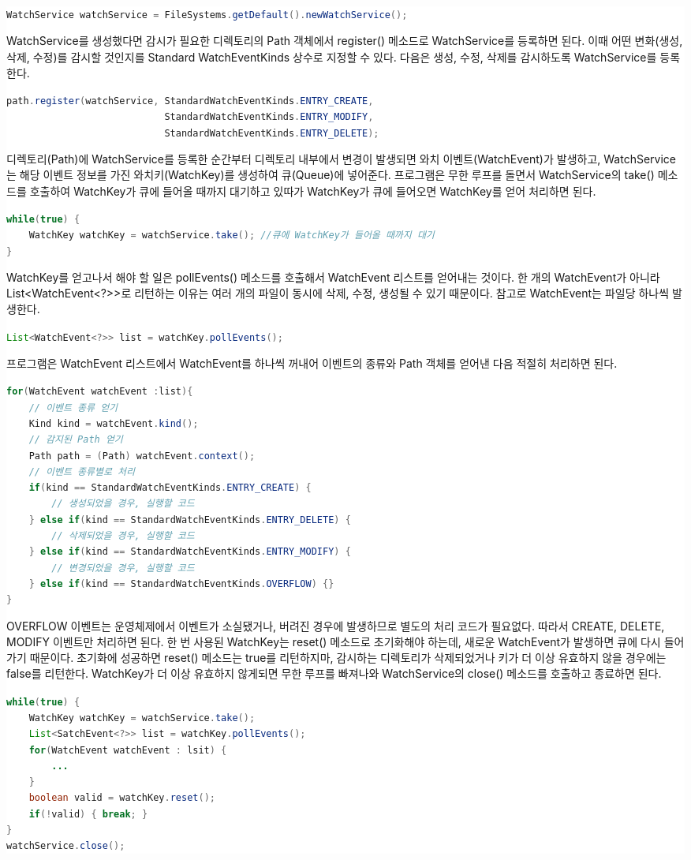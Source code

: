 ```java
WatchService watchService = FileSystems.getDefault().newWatchService();
```

WatchService를 생성했다면 감시가 필요한 디렉토리의 Path 객체에서 register() 메소드로 WatchService를 등록하면 된다. 이때 어떤 변화(생성, 삭제, 수정)를 감시할 것인지를 Standard WatchEventKinds 상수로 지정할 수 있다. 다음은 생성, 수정, 삭제를 감시하도록 WatchService를 등록한다.  

```java
path.register(watchService, StandardWatchEventKinds.ENTRY_CREATE,
                            StandardWatchEventKinds.ENTRY_MODIFY,
                            StandardWatchEventKinds.ENTRY_DELETE);
```

디렉토리(Path)에 WatchService를 등록한 순간부터 디렉토리 내부에서 변경이 발생되면 와치 이벤트(WatchEvent)가 발생하고, WatchService는 해당 이벤트 정보를 가진 와치키(WatchKey)를 생성하여 큐(Queue)에 넣어준다. 프로그램은 무한 루프를 돌면서 WatchService의 take() 메소드를 호출하여 WatchKey가 큐에 들어올 때까지 대기하고 있따가 WatchKey가 큐에 들어오면 WatchKey를 얻어 처리하면 된다.  

```java
while(true) {
    WatchKey watchKey = watchService.take(); //큐에 WatchKey가 들어올 때까지 대기
}
```

WatchKey를 얻고나서 해야 할 일은 pollEvents() 메소드를 호출해서 WatchEvent 리스트를 얻어내는 것이다. 한 개의 WatchEvent가 아니라 List<WatchEvent<?>>로 리턴하는 이유는 여러 개의 파일이 동시에 삭제, 수정, 생성될 수 있기 때문이다. 참고로 WatchEvent는 파일당 하나씩 발생한다.  

```java
List<WatchEvent<?>> list = watchKey.pollEvents();
```

프로그램은 WatchEvent 리스트에서 WatchEvent를 하나씩 꺼내어 이벤트의 종류와 Path 객체를 얻어낸 다음 적절히 처리하면 된다.

```java
for(WatchEvent watchEvent :list){
    // 이벤트 종류 얻기
    Kind kind = watchEvent.kind();
    // 감지된 Path 얻기
    Path path = (Path) watchEvent.context();
    // 이벤트 종류별로 처리
    if(kind == StandardWatchEventKinds.ENTRY_CREATE) {
        // 생성되었을 경우, 실행할 코드
    } else if(kind == StandardWatchEventKinds.ENTRY_DELETE) {
        // 삭제되었을 경우, 실행할 코드
    } else if(kind == StandardWatchEventKinds.ENTRY_MODIFY) {
        // 변경되었을 경우, 실행할 코드    
    } else if(kind == StandardWatchEventKinds.OVERFLOW) {}
}
```

OVERFLOW 이벤트는 운영체제에서 이벤트가 소실됐거나, 버려진 경우에 발생하므로 별도의 처리 코드가 필요없다. 따라서 CREATE, DELETE, MODIFY 이벤트만 처리하면 된다. 한 번 사용된 WatchKey는 reset() 메소드로 초기화해야 하는데, 새로운 WatchEvent가 발생하면 큐에 다시 들어가기 때문이다. 초기화에 성공하면 reset() 메소드는 true를 리턴하지마, 감시하는 디렉토리가 삭제되었거나 키가 더 이상 유효하지 않을 경우에는 false를 리턴한다. WatchKey가 더 이상 유효하지 않게되면 무한 루프를 빠져나와 WatchService의 close() 메소드를 호출하고 종료하면 된다.  

```java
while(true) {
    WatchKey watchKey = watchService.take();
    List<SatchEvent<?>> list = watchKey.pollEvents();
    for(WatchEvent watchEvent : lsit) {
        ...
    }
    boolean valid = watchKey.reset();
    if(!valid) { break; }
}
watchService.close();
```
